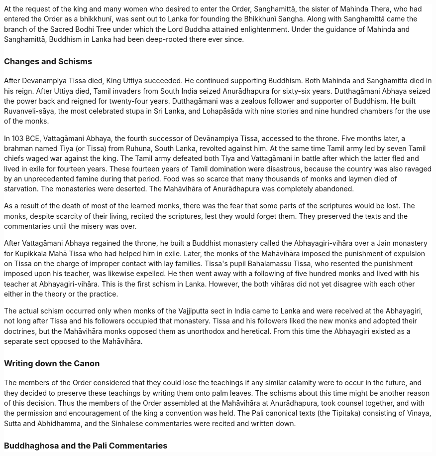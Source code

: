At the request of the king and many women who desired to enter the Order, Sanghamittā, the sister of Mahinda Thera, who had entered the Order as a bhikkhunī, was sent out to Lanka for founding the Bhikkhunī Sangha. Along with Sanghamittā came the branch of the Sacred Bodhi Tree under which the Lord Buddha attained enlightenment. Under the guidance of Mahinda and Sanghamittā, Buddhism in Lanka had been deep-rooted there ever since.

### Changes and Schisms

After Devānampiya Tissa died, King Uttiya succeeded. He continued supporting Buddhism. Both Mahinda and Sanghamittā died in his reign. After Uttiya died, Tamil invaders from South India seized Anurādhapura for sixty-six years. Dutthagāmani Abhaya seized the power back and reigned for twenty-four years. Dutthagāmani was a zealous follower and supporter of Buddhism. He built Ruvanveli-sāya, the most celebrated stupa in Sri Lanka, and Lohapāsāda with nine stories and nine hundred chambers for the use of the monks.

In 103 BCE, Vattagāmani Abhaya, the fourth successor of Devānampiya Tissa, accessed to the throne. Five months later, a brahman named Tiya (or Tissa) from Ruhuna, South Lanka, revolted against him. At the same time Tamil army led by seven Tamil chiefs waged war against the king. The Tamil army defeated both Tiya and Vattagāmani in battle after which the latter fled and lived in exile for fourteen years. These fourteen years of Tamil domination were disastrous, because the country was also ravaged by an unprecedented famine during that period. Food was so scarce that many thousands of monks and laymen died of starvation. The monasteries were deserted. The Mahāvihāra of Anurādhapura was completely abandoned.

As a result of the death of most of the learned monks, there was the fear that some parts of the scriptures would be lost. The monks, despite scarcity of their living, recited the scriptures, lest they would forget them. They preserved the texts and the commentaries until the misery was over.

After Vattagāmani Abhaya regained the throne, he built a Buddhist monastery called the Abhayagiri-vihāra over a Jain monastery for Kupikkala Mahā Tissa who had helped him in exile. Later, the monks of the Mahāvihāra imposed the punishment of expulsion on Tissa on the charge of improper contact with lay families. Tissa's pupil Bahalamassu Tissa, who resented the punishment imposed upon his teacher, was likewise expelled. He then went away with a following of five hundred monks and lived with his teacher at Abhayagiri-vihāra. This is the first schism in Lanka. However, the both vihāras did not yet disagree with each other either in the theory or the practice.

The actual schism occurred only when monks of the Vajjiputta sect in India came to Lanka and were received at the Abhayagiri, not long after Tissa and his followers occupied that monastery. Tissa and his followers liked the new monks and adopted their doctrines, but the Mahāvihāra monks opposed them as unorthodox and heretical. From this time the Abhayagiri existed as a separate sect opposed to the Mahāvihāra.

### Writing down the Canon

The members of the Order considered that they could lose the teachings if any similar calamity were to occur in the future, and they decided to preserve these teachings by writing them onto palm leaves. The schisms about this time might be another reason of this decision. Thus the members of the Order assembled at the Mahāvihāra at Anurādhapura, took counsel together, and with the permission and encouragement of the king a convention was held. The Pali canonical texts (the Tipitaka) consisting of Vinaya, Sutta and Abhidhamma, and the Sinhalese commentaries were recited and written down.

### Buddhaghosa and the Pali Commentaries
